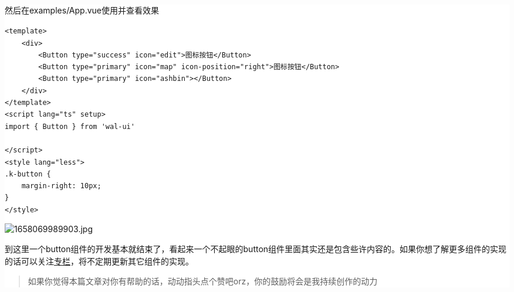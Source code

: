 然后在examples/App.vue使用并查看效果

```
<template>
    <div>
        <Button type="success" icon="edit">图标按钮</Button>
        <Button type="primary" icon="map" icon-position="right">图标按钮</Button>
        <Button type="primary" icon="ashbin"></Button>
    </div>
</template>
<script lang="ts" setup>
import { Button } from 'wal-ui'

</script>
<style lang="less">
.k-button {
    margin-right: 10px;
}
</style>

```


![1658069989903.jpg](https://p9-juejin.byteimg.com/tos-cn-i-k3u1fbpfcp/27d1ecb0c0b4434aa9a62b6203e62421~tplv-k3u1fbpfcp-watermark.image?)

到这里一个button组件的开发基本就结束了，看起来一个不起眼的button组件里面其实还是包含些许内容的。如果你想了解更多组件的实现的话可以关注[专栏](https://juejin.cn/column/7118932817119019015)，将不定期更新其它组件的实现。

> 如果你觉得本篇文章对你有帮助的话，动动指头点个赞吧orz，你的鼓励将会是我持续创作的动力

